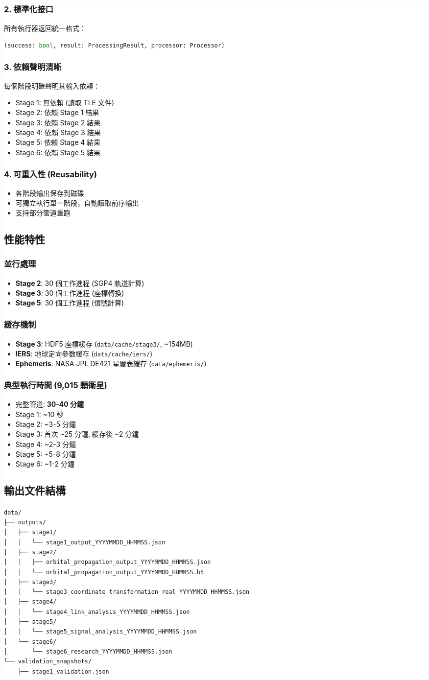 ### 2. 標準化接口
所有執行器返回統一格式：
```python
(success: bool, result: ProcessingResult, processor: Processor)
```

### 3. 依賴聲明清晰
每個階段明確聲明其輸入依賴：
- Stage 1: 無依賴 (讀取 TLE 文件)
- Stage 2: 依賴 Stage 1 結果
- Stage 3: 依賴 Stage 2 結果
- Stage 4: 依賴 Stage 3 結果
- Stage 5: 依賴 Stage 4 結果
- Stage 6: 依賴 Stage 5 結果

### 4. 可重入性 (Reusability)
- 各階段輸出保存到磁碟
- 可獨立執行單一階段，自動讀取前序輸出
- 支持部分管道重跑

## 性能特性

### 並行處理
- **Stage 2**: 30 個工作進程 (SGP4 軌道計算)
- **Stage 3**: 30 個工作進程 (座標轉換)
- **Stage 5**: 30 個工作進程 (信號計算)

### 緩存機制
- **Stage 3**: HDF5 座標緩存 (`data/cache/stage3/`, ~154MB)
- **IERS**: 地球定向參數緩存 (`data/cache/iers/`)
- **Ephemeris**: NASA JPL DE421 星曆表緩存 (`data/ephemeris/`)

### 典型執行時間 (9,015 顆衛星)
- 完整管道: **30-40 分鐘**
- Stage 1: ~10 秒
- Stage 2: ~3-5 分鐘
- Stage 3: 首次 ~25 分鐘, 緩存後 ~2 分鐘
- Stage 4: ~2-3 分鐘
- Stage 5: ~5-8 分鐘
- Stage 6: ~1-2 分鐘

## 輸出文件結構

```
data/
├── outputs/
│   ├── stage1/
│   │   └── stage1_output_YYYYMMDD_HHMMSS.json
│   ├── stage2/
│   │   ├── orbital_propagation_output_YYYYMMDD_HHMMSS.json
│   │   └── orbital_propagation_output_YYYYMMDD_HHMMSS.h5
│   ├── stage3/
│   │   └── stage3_coordinate_transformation_real_YYYYMMDD_HHMMSS.json
│   ├── stage4/
│   │   └── stage4_link_analysis_YYYYMMDD_HHMMSS.json
│   ├── stage5/
│   │   └── stage5_signal_analysis_YYYYMMDD_HHMMSS.json
│   └── stage6/
│       └── stage6_research_YYYYMMDD_HHMMSS.json
└── validation_snapshots/
    ├── stage1_validation.json
```
